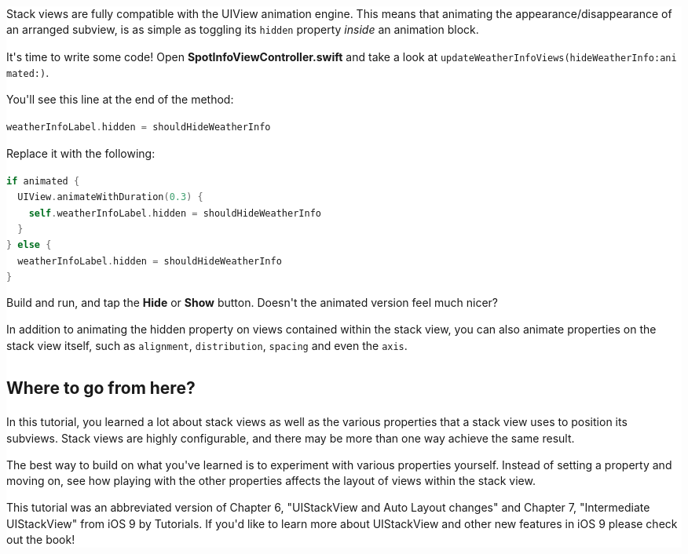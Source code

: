 Stack views are fully compatible with the UIView animation engine. This means that animating the appearance/disappearance of an arranged subview, is as simple as toggling its `hidden` property _inside_ an animation block.

It's time to write some code! Open **SpotInfoViewController.swift** and take a look at `updateWeatherInfoViews(hideWeatherInfo:animated:)`.

You'll see this line at the end of the method:

```swift
weatherInfoLabel.hidden = shouldHideWeatherInfo
```

Replace it with the following:

```swift
if animated {
  UIView.animateWithDuration(0.3) {
    self.weatherInfoLabel.hidden = shouldHideWeatherInfo
  }
} else {
  weatherInfoLabel.hidden = shouldHideWeatherInfo
}
```

Build and run, and tap the **Hide** or **Show** button. Doesn't the animated version feel much nicer?

In addition to animating the hidden property on views contained within the stack view, you can also animate properties on the stack view itself, such as `alignment`, `distribution`, `spacing` and even the `axis`.

## Where to go from here?

In this tutorial, you learned a lot about stack views as well as the various properties that a stack view uses to position its subviews. Stack views are highly configurable, and there may be more than one way achieve the same result.

The best way to build on what you've learned is to experiment with various properties yourself. Instead of setting a property and moving on, see how playing with the other properties affects the layout of views within the stack view.

This tutorial was an abbreviated version of Chapter 6, "UIStackView and Auto Layout changes" and Chapter 7, "Intermediate UIStackView" from iOS 9 by Tutorials. If you'd like to learn more about UIStackView and other new features in iOS 9 please check out the book!
